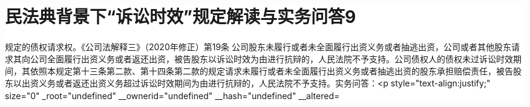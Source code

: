 # 民法典背景下“诉讼时效”规定解读与实务问答9

规定的债权请求权。《公司法解释三》（2020年修正）第19条  公司股东未履行或者未全面履行出资义务或者抽逃出资，公司或者其他股东请求其向公司全面履行出资义务或者返还出资，被告股东以诉讼时效为由进行抗辩的，人民法院不予支持。公司债权人的债权未过诉讼时效期间，其依照本规定第十三条第二款、第十四条第二款的规定请求未履行或者未全面履行出资义务或者抽逃出资的股东承担赔偿责任，被告股东以出资义务或者返还出资义务超过诉讼时效期间为由进行抗辩的，人民法院不予支持。实务问答：<p style="text-align:justify;" size="0" _root="undefined" __ownerid="undefined" __hash="undefined" __altered=

